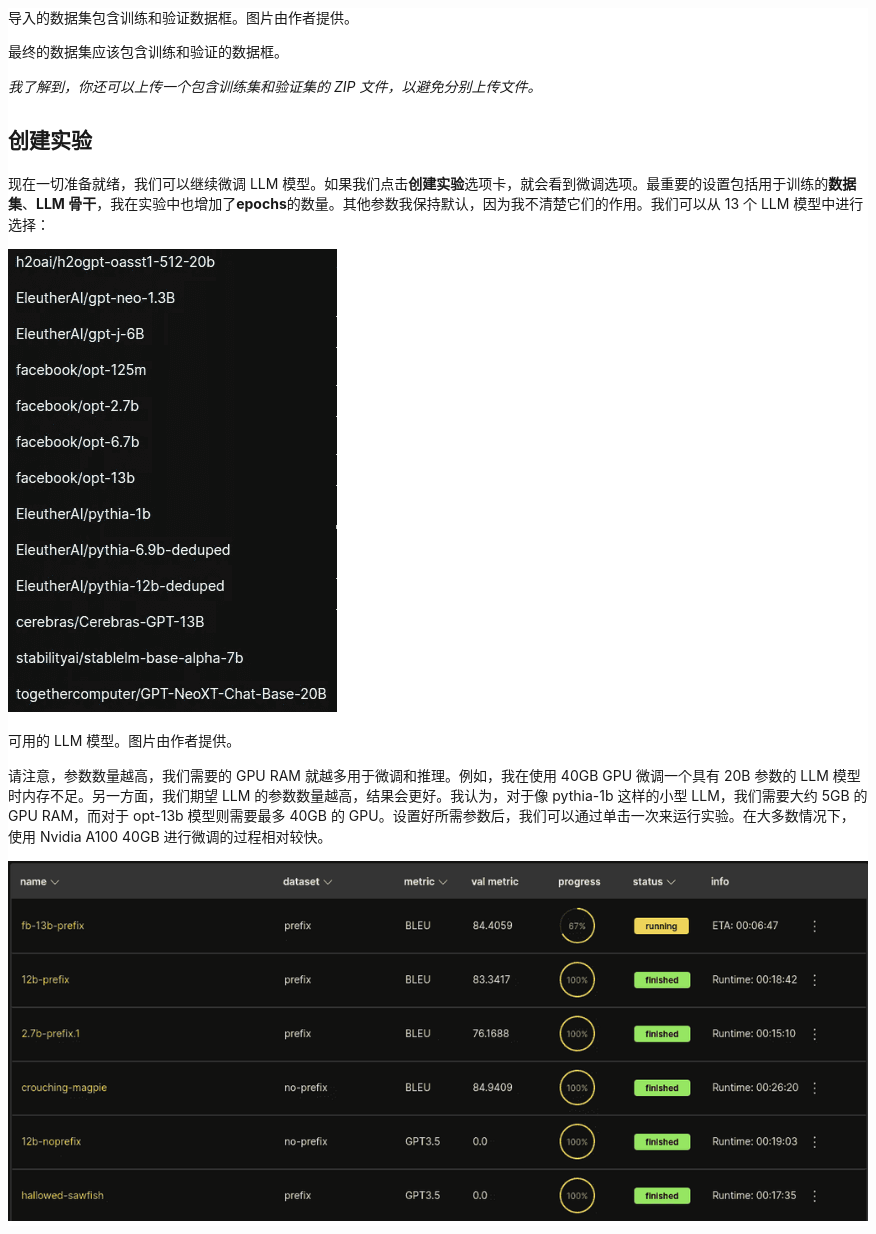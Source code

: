 导入的数据集包含训练和验证数据框。图片由作者提供。

最终的数据集应该包含训练和验证的数据框。

*我了解到，你还可以上传一个包含训练集和验证集的 ZIP 文件，以避免分别上传文件。*

## 创建实验

现在一切准备就绪，我们可以继续微调 LLM 模型。如果我们点击**创建实验**选项卡，就会看到微调选项。最重要的设置包括用于训练的**数据集**、**LLM 骨干**，我在实验中也增加了**epochs**的数量。其他参数我保持默认，因为我不清楚它们的作用。我们可以从 13 个 LLM 模型中进行选择：

![](img/4e919257ce68a365da6ca6d7f5702b22.png)

可用的 LLM 模型。图片由作者提供。

请注意，参数数量越高，我们需要的 GPU RAM 就越多用于微调和推理。例如，我在使用 40GB GPU 微调一个具有 20B 参数的 LLM 模型时内存不足。另一方面，我们期望 LLM 的参数数量越高，结果会更好。我认为，对于像 pythia-1b 这样的小型 LLM，我们需要大约 5GB 的 GPU RAM，而对于 opt-13b 模型则需要最多 40GB 的 GPU。设置好所需参数后，我们可以通过单击一次来运行实验。在大多数情况下，使用 Nvidia A100 40GB 进行微调的过程相对较快。

![](img/7391b335e14c3f77a12fa4b650506023.png)
